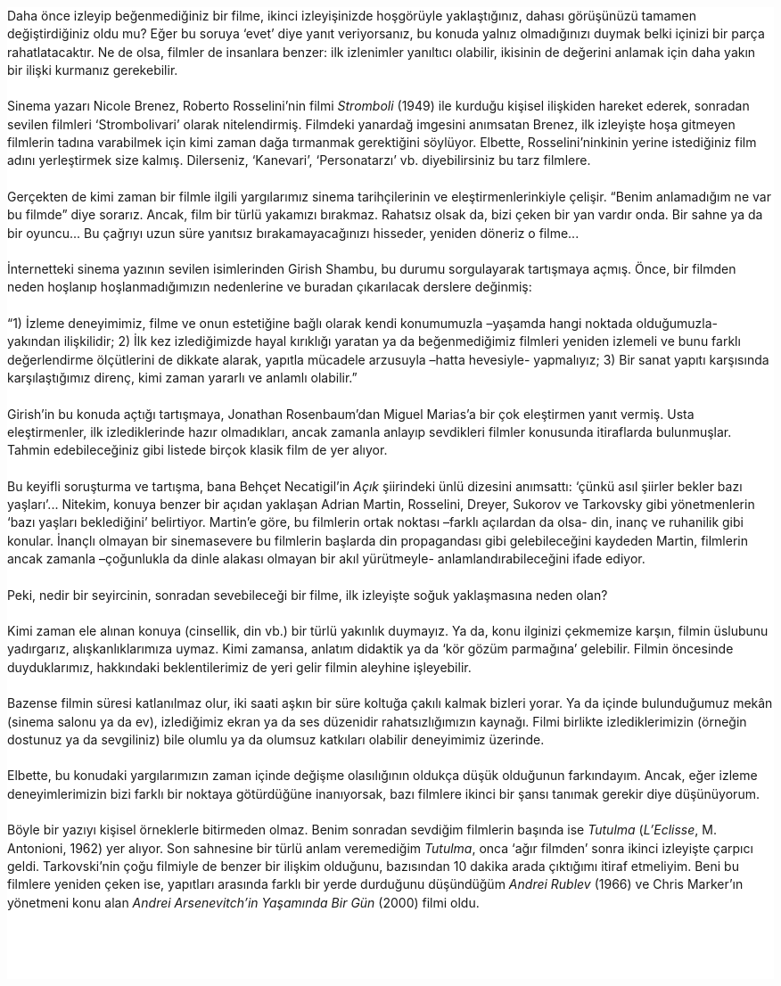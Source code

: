  <p>Daha önce izleyip beğenmediğiniz bir filme, ikinci izleyişinizde hoşgörüyle yaklaştığınız, dahası görüşünüzü tamamen değiştirdiğiniz oldu mu? Eğer bu soruya ‘evet’ diye yanıt veriyorsanız, bu konuda yalnız olmadığınızı duymak belki içinizi bir parça rahatlatacaktır. Ne de olsa, filmler de insanlara benzer: ilk izlenimler yanıltıcı olabilir, ikisinin de değerini anlamak için daha yakın bir ilişki kurmanız gerekebilir. <br/><br/>Sinema yazarı Nicole Brenez, Roberto Rosselini’nin filmi <i>Stromboli</i> (1949) ile kurduğu kişisel ilişkiden hareket ederek, sonradan sevilen filmleri ‘Strombolivari’ olarak nitelendirmiş. Filmdeki yanardağ imgesini anımsatan Brenez, ilk izleyişte hoşa gitmeyen filmlerin tadına varabilmek için kimi zaman dağa tırmanmak gerektiğini söylüyor. Elbette, Rosselini’ninkinin yerine istediğiniz film adını yerleştirmek size kalmış. Dilerseniz, ‘Kanevari’, ‘Personatarzı’ vb. diyebilirsiniz bu tarz filmlere. <br/><br/>Gerçekten de kimi zaman bir filmle ilgili yargılarımız sinema tarihçilerinin ve eleştirmenlerinkiyle çelişir. “Benim anlamadığım ne var bu filmde” diye sorarız. Ancak, film bir türlü yakamızı bırakmaz. Rahatsız olsak da, bizi çeken bir yan vardır onda. Bir sahne ya da bir oyuncu... Bu çağrıyı uzun süre yanıtsız bırakamayacağınızı hisseder, yeniden döneriz o filme... <br/><br/>İnternetteki sinema yazının sevilen isimlerinden Girish Shambu, bu durumu sorgulayarak tartışmaya açmış. Önce, bir filmden neden hoşlanıp hoşlanmadığımızın nedenlerine ve buradan çıkarılacak derslere değinmiş: <br/><br/>“1) İzleme deneyimimiz, filme ve onun estetiğine bağlı olarak kendi konumumuzla –yaşamda hangi noktada olduğumuzla- yakından ilişkilidir; 2) İlk kez izlediğimizde hayal kırıklığı yaratan ya da beğenmediğimiz filmleri yeniden izlemeli ve bunu farklı değerlendirme ölçütlerini de dikkate alarak, yapıtla mücadele arzusuyla –hatta hevesiyle- yapmalıyız; 3) Bir sanat yapıtı karşısında karşılaştığımız direnç, kimi zaman yararlı ve anlamlı olabilir.” <br/><br/>Girish’in bu konuda açtığı tartışmaya, Jonathan Rosenbaum’dan Miguel Marias’a bir çok eleştirmen yanıt vermiş. Usta eleştirmenler, ilk izlediklerinde hazır olmadıkları, ancak zamanla anlayıp sevdikleri filmler konusunda itiraflarda bulunmuşlar. Tahmin edebileceğiniz gibi listede birçok klasik film de yer alıyor. <br/><br/>Bu keyifli soruşturma ve tartışma, bana Behçet Necatigil’in <i>Açık</i> şiirindeki ünlü dizesini anımsattı: ‘çünkü asıl şiirler bekler bazı yaşları’... Nitekim, konuya benzer bir açıdan yaklaşan Adrian Martin, Rosselini, Dreyer, Sukorov ve Tarkovsky gibi yönetmenlerin ‘bazı yaşları beklediğini’ belirtiyor. Martin’e göre, bu filmlerin ortak noktası –farklı açılardan da olsa- din, inanç ve ruhanilik gibi konular. İnançlı olmayan bir sinemasevere bu filmlerin başlarda din propagandası gibi gelebileceğini kaydeden Martin, filmlerin ancak zamanla –çoğunlukla da dinle alakası olmayan bir akıl yürütmeyle- anlamlandırabileceğini ifade ediyor. <br/><br/>Peki, nedir bir seyircinin, sonradan sevebileceği bir filme, ilk izleyişte soğuk yaklaşmasına neden olan? <br/><br/>Kimi zaman ele alınan konuya (cinsellik, din vb.) bir türlü yakınlık duymayız. Ya da, konu ilginizi çekmemize karşın, filmin üslubunu yadırgarız, alışkanlıklarımıza uymaz. Kimi zamansa, anlatım didaktik ya da ‘kör gözüm parmağına’ gelebilir. Filmin öncesinde duyduklarımız, hakkındaki beklentilerimiz de yeri gelir filmin aleyhine işleyebilir. <br/><br/>Bazense filmin süresi katlanılmaz olur, iki saati aşkın bir süre koltuğa çakılı kalmak bizleri yorar. Ya da içinde bulunduğumuz mekân (sinema salonu ya da ev), izlediğimiz ekran ya da ses düzenidir rahatsızlığımızın kaynağı. Filmi birlikte izlediklerimizin (örneğin dostunuz ya da sevgiliniz) bile olumlu ya da olumsuz katkıları olabilir deneyimimiz üzerinde. <br/><br/>Elbette, bu konudaki yargılarımızın zaman içinde değişme olasılığının oldukça düşük olduğunun farkındayım. Ancak, eğer izleme deneyimlerimizin bizi farklı bir noktaya götürdüğüne inanıyorsak, bazı filmlere ikinci bir şansı tanımak gerekir diye düşünüyorum. <br/><br/>Böyle bir yazıyı kişisel örneklerle bitirmeden olmaz. Benim sonradan sevdiğim filmlerin başında ise <i>Tutulma</i> (<i>L’Eclisse</i>, M. Antonioni, 1962) yer alıyor. Son sahnesine bir türlü anlam veremediğim <i>Tutulma</i>, onca ‘ağır filmden’ sonra ikinci izleyişte çarpıcı geldi. Tarkovski’nin çoğu filmiyle de benzer bir ilişkim olduğunu, bazısından 10 dakika arada çıktığımı itiraf etmeliyim. Beni bu filmlere yeniden çeken ise, yapıtları arasında farklı bir yerde durduğunu düşündüğüm <i>Andrei Rublev</i> (1966) ve Chris Marker’ın yönetmeni konu alan <i>Andrei Arsenevitch’in Yaşamında Bir Gün</i> (2000) filmi oldu.</p>
<br/>
<br/>
<br/>
